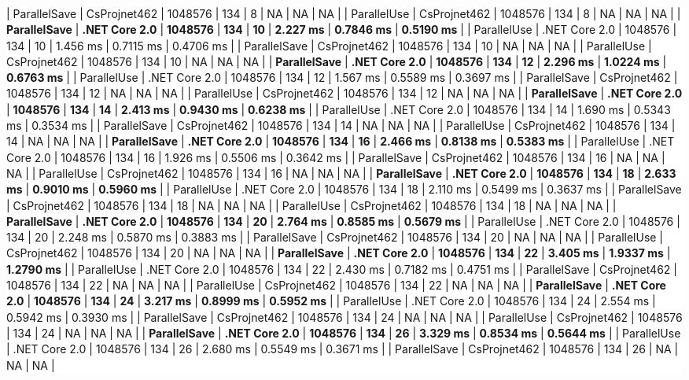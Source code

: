 | ParallelSave |  CsProjnet462 |        1048576 |      134 |           8 |            NA |          NA |          NA |
|  ParallelUse |  CsProjnet462 |        1048576 |      134 |           8 |            NA |          NA |          NA |
| **ParallelSave** | **.NET Core 2.0** |        **1048576** |      **134** |          **10** |      **2.227 ms** |   **0.7846 ms** |   **0.5190 ms** |
|  ParallelUse | .NET Core 2.0 |        1048576 |      134 |          10 |      1.456 ms |   0.7115 ms |   0.4706 ms |
| ParallelSave |  CsProjnet462 |        1048576 |      134 |          10 |            NA |          NA |          NA |
|  ParallelUse |  CsProjnet462 |        1048576 |      134 |          10 |            NA |          NA |          NA |
| **ParallelSave** | **.NET Core 2.0** |        **1048576** |      **134** |          **12** |      **2.296 ms** |   **1.0224 ms** |   **0.6763 ms** |
|  ParallelUse | .NET Core 2.0 |        1048576 |      134 |          12 |      1.567 ms |   0.5589 ms |   0.3697 ms |
| ParallelSave |  CsProjnet462 |        1048576 |      134 |          12 |            NA |          NA |          NA |
|  ParallelUse |  CsProjnet462 |        1048576 |      134 |          12 |            NA |          NA |          NA |
| **ParallelSave** | **.NET Core 2.0** |        **1048576** |      **134** |          **14** |      **2.413 ms** |   **0.9430 ms** |   **0.6238 ms** |
|  ParallelUse | .NET Core 2.0 |        1048576 |      134 |          14 |      1.690 ms |   0.5343 ms |   0.3534 ms |
| ParallelSave |  CsProjnet462 |        1048576 |      134 |          14 |            NA |          NA |          NA |
|  ParallelUse |  CsProjnet462 |        1048576 |      134 |          14 |            NA |          NA |          NA |
| **ParallelSave** | **.NET Core 2.0** |        **1048576** |      **134** |          **16** |      **2.466 ms** |   **0.8138 ms** |   **0.5383 ms** |
|  ParallelUse | .NET Core 2.0 |        1048576 |      134 |          16 |      1.926 ms |   0.5506 ms |   0.3642 ms |
| ParallelSave |  CsProjnet462 |        1048576 |      134 |          16 |            NA |          NA |          NA |
|  ParallelUse |  CsProjnet462 |        1048576 |      134 |          16 |            NA |          NA |          NA |
| **ParallelSave** | **.NET Core 2.0** |        **1048576** |      **134** |          **18** |      **2.633 ms** |   **0.9010 ms** |   **0.5960 ms** |
|  ParallelUse | .NET Core 2.0 |        1048576 |      134 |          18 |      2.110 ms |   0.5499 ms |   0.3637 ms |
| ParallelSave |  CsProjnet462 |        1048576 |      134 |          18 |            NA |          NA |          NA |
|  ParallelUse |  CsProjnet462 |        1048576 |      134 |          18 |            NA |          NA |          NA |
| **ParallelSave** | **.NET Core 2.0** |        **1048576** |      **134** |          **20** |      **2.764 ms** |   **0.8585 ms** |   **0.5679 ms** |
|  ParallelUse | .NET Core 2.0 |        1048576 |      134 |          20 |      2.248 ms |   0.5870 ms |   0.3883 ms |
| ParallelSave |  CsProjnet462 |        1048576 |      134 |          20 |            NA |          NA |          NA |
|  ParallelUse |  CsProjnet462 |        1048576 |      134 |          20 |            NA |          NA |          NA |
| **ParallelSave** | **.NET Core 2.0** |        **1048576** |      **134** |          **22** |      **3.405 ms** |   **1.9337 ms** |   **1.2790 ms** |
|  ParallelUse | .NET Core 2.0 |        1048576 |      134 |          22 |      2.430 ms |   0.7182 ms |   0.4751 ms |
| ParallelSave |  CsProjnet462 |        1048576 |      134 |          22 |            NA |          NA |          NA |
|  ParallelUse |  CsProjnet462 |        1048576 |      134 |          22 |            NA |          NA |          NA |
| **ParallelSave** | **.NET Core 2.0** |        **1048576** |      **134** |          **24** |      **3.217 ms** |   **0.8999 ms** |   **0.5952 ms** |
|  ParallelUse | .NET Core 2.0 |        1048576 |      134 |          24 |      2.554 ms |   0.5942 ms |   0.3930 ms |
| ParallelSave |  CsProjnet462 |        1048576 |      134 |          24 |            NA |          NA |          NA |
|  ParallelUse |  CsProjnet462 |        1048576 |      134 |          24 |            NA |          NA |          NA |
| **ParallelSave** | **.NET Core 2.0** |        **1048576** |      **134** |          **26** |      **3.329 ms** |   **0.8534 ms** |   **0.5644 ms** |
|  ParallelUse | .NET Core 2.0 |        1048576 |      134 |          26 |      2.680 ms |   0.5549 ms |   0.3671 ms |
| ParallelSave |  CsProjnet462 |        1048576 |      134 |          26 |            NA |          NA |          NA |